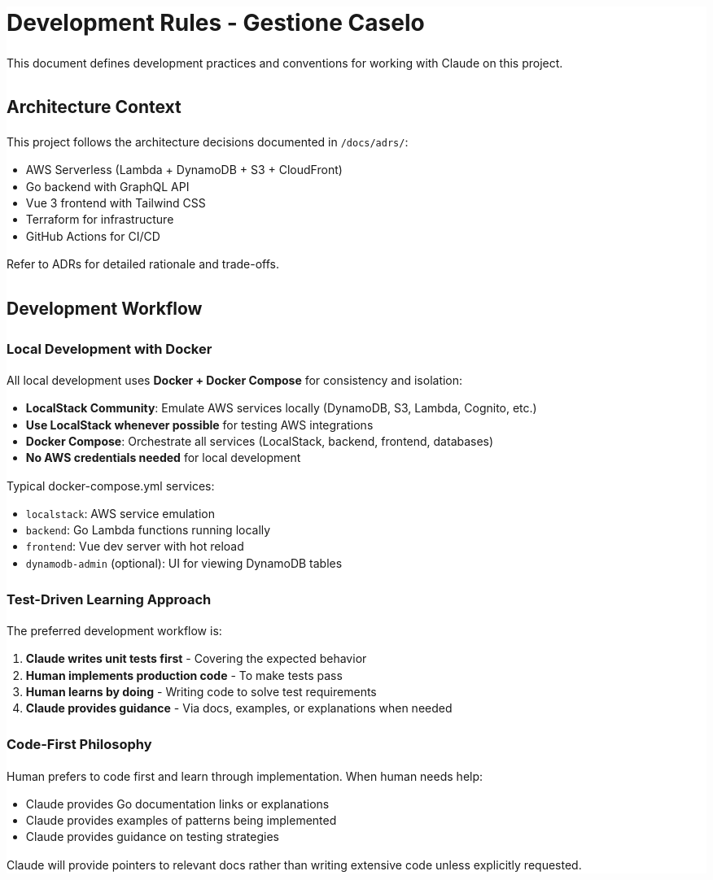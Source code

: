 # Development Rules - Gestione Caselo

This document defines development practices and conventions for working with Claude on this project.

## Architecture Context

This project follows the architecture decisions documented in `/docs/adrs/`:

- AWS Serverless (Lambda + DynamoDB + S3 + CloudFront)
- Go backend with GraphQL API
- Vue 3 frontend with Tailwind CSS
- Terraform for infrastructure
- GitHub Actions for CI/CD

Refer to ADRs for detailed rationale and trade-offs.

## Development Workflow

### Local Development with Docker

All local development uses **Docker + Docker Compose** for consistency and isolation:

- **LocalStack Community**: Emulate AWS services locally (DynamoDB, S3, Lambda, Cognito, etc.)
- **Use LocalStack whenever possible** for testing AWS integrations
- **Docker Compose**: Orchestrate all services (LocalStack, backend, frontend, databases)
- **No AWS credentials needed** for local development

Typical docker-compose.yml services:

- `localstack`: AWS service emulation
- `backend`: Go Lambda functions running locally
- `frontend`: Vue dev server with hot reload
- `dynamodb-admin` (optional): UI for viewing DynamoDB tables

### Test-Driven Learning Approach

The preferred development workflow is:

1. **Claude writes unit tests first** - Covering the expected behavior
2. **Human implements production code** - To make tests pass
3. **Human learns by doing** - Writing code to solve test requirements
4. **Claude provides guidance** - Via docs, examples, or explanations when needed

### Code-First Philosophy

Human prefers to code first and learn through implementation. When human needs help:

- Claude provides Go documentation links or explanations
- Claude provides examples of patterns being implemented
- Claude provides guidance on testing strategies

Claude will provide pointers to relevant docs rather than writing extensive code unless explicitly requested.
